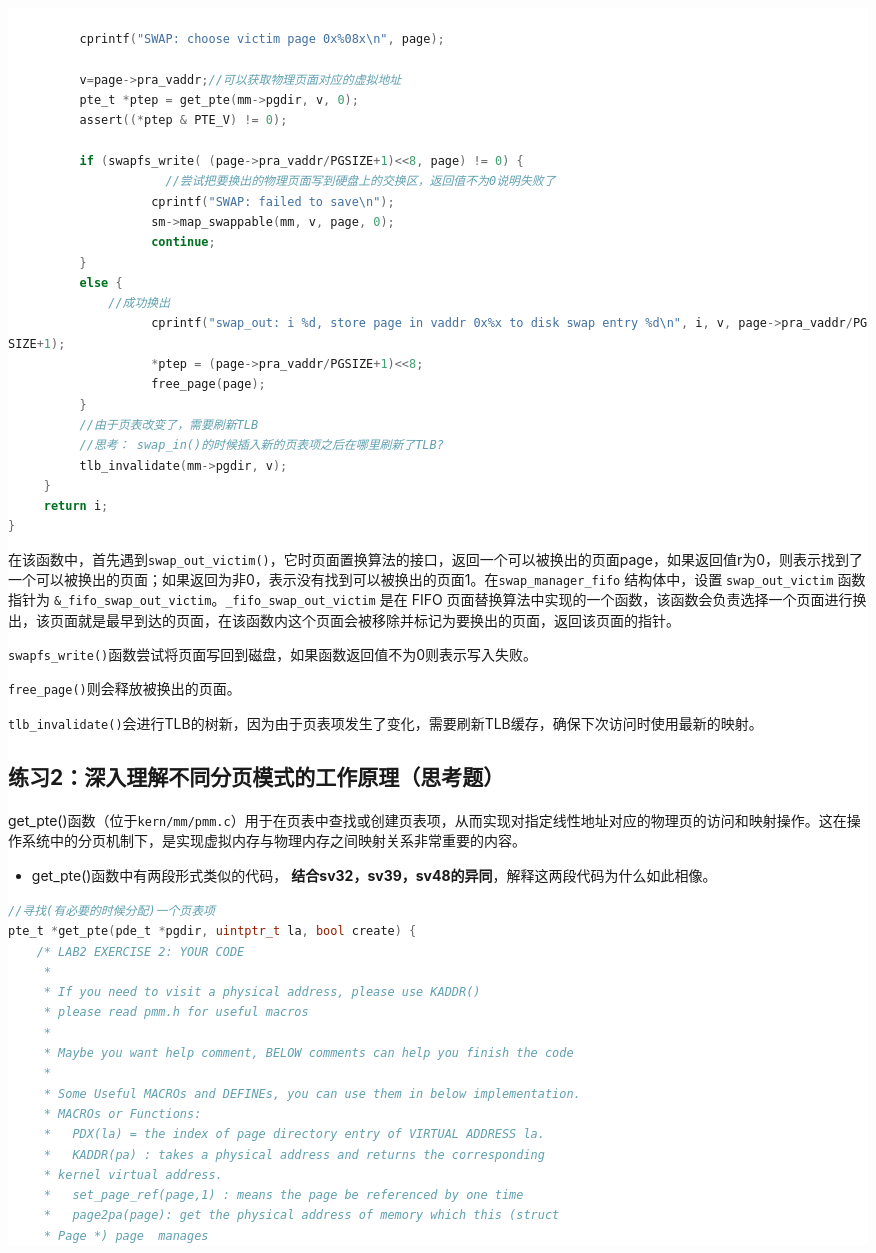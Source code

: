 ```c

          cprintf("SWAP: choose victim page 0x%08x\n", page);

          v=page->pra_vaddr;//可以获取物理页面对应的虚拟地址
          pte_t *ptep = get_pte(mm->pgdir, v, 0);
          assert((*ptep & PTE_V) != 0);

          if (swapfs_write( (page->pra_vaddr/PGSIZE+1)<<8, page) != 0) {
                      //尝试把要换出的物理页面写到硬盘上的交换区，返回值不为0说明失败了
                    cprintf("SWAP: failed to save\n");
                    sm->map_swappable(mm, v, page, 0);
                    continue;
          }
          else {
              //成功换出
                    cprintf("swap_out: i %d, store page in vaddr 0x%x to disk swap entry %d\n", i, v, page->pra_vaddr/PGSIZE+1);
                    *ptep = (page->pra_vaddr/PGSIZE+1)<<8;
                    free_page(page);
          }
          //由于页表改变了，需要刷新TLB
          //思考： swap_in()的时候插入新的页表项之后在哪里刷新了TLB?
          tlb_invalidate(mm->pgdir, v);
     }
     return i;
}
```

在该函数中，首先遇到`swap_out_victim()`，它时页面置换算法的接口，返回一个可以被换出的页面page，如果返回值r为0，则表示找到了一个可以被换出的页面；如果返回为非0，表示没有找到可以被换出的页面1。在`swap_manager_fifo` 结构体中，设置 `swap_out_victim` 函数指针为 `&_fifo_swap_out_victim`。`_fifo_swap_out_victim` 是在 FIFO 页面替换算法中实现的一个函数，该函数会负责选择一个页面进行换出，该页面就是最早到达的页面，在该函数内这个页面会被移除并标记为要换出的页面，返回该页面的指针。

`swapfs_write()`函数尝试将页面写回到磁盘，如果函数返回值不为0则表示写入失败。

`free_page()`则会释放被换出的页面。

`tlb_invalidate()`会进行TLB的树新，因为由于页表项发生了变化，需要刷新TLB缓存，确保下次访问时使用最新的映射。





## 练习2：深入理解不同分页模式的工作原理（思考题）

get_pte()函数（位于`kern/mm/pmm.c`）用于在页表中查找或创建页表项，从而实现对指定线性地址对应的物理页的访问和映射操作。这在操作系统中的分页机制下，是实现虚拟内存与物理内存之间映射关系非常重要的内容。

- get_pte()函数中有两段形式类似的代码， **结合sv32，sv39，sv48的异同**，解释这两段代码为什么如此相像。

```c
//寻找(有必要的时候分配)一个页表项
pte_t *get_pte(pde_t *pgdir, uintptr_t la, bool create) {
    /* LAB2 EXERCISE 2: YOUR CODE
     *
     * If you need to visit a physical address, please use KADDR()
     * please read pmm.h for useful macros
     *
     * Maybe you want help comment, BELOW comments can help you finish the code
     *
     * Some Useful MACROs and DEFINEs, you can use them in below implementation.
     * MACROs or Functions:
     *   PDX(la) = the index of page directory entry of VIRTUAL ADDRESS la.
     *   KADDR(pa) : takes a physical address and returns the corresponding
     * kernel virtual address.
     *   set_page_ref(page,1) : means the page be referenced by one time
     *   page2pa(page): get the physical address of memory which this (struct
     * Page *) page  manages
```